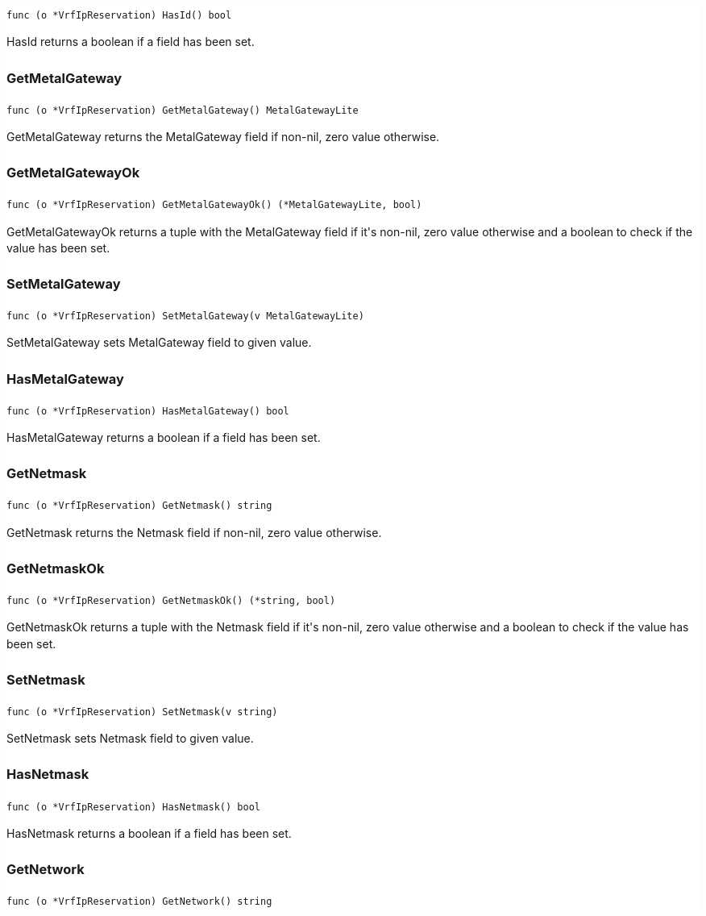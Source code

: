 `func (o *VrfIpReservation) HasId() bool`

HasId returns a boolean if a field has been set.

### GetMetalGateway

`func (o *VrfIpReservation) GetMetalGateway() MetalGatewayLite`

GetMetalGateway returns the MetalGateway field if non-nil, zero value otherwise.

### GetMetalGatewayOk

`func (o *VrfIpReservation) GetMetalGatewayOk() (*MetalGatewayLite, bool)`

GetMetalGatewayOk returns a tuple with the MetalGateway field if it's non-nil, zero value otherwise
and a boolean to check if the value has been set.

### SetMetalGateway

`func (o *VrfIpReservation) SetMetalGateway(v MetalGatewayLite)`

SetMetalGateway sets MetalGateway field to given value.

### HasMetalGateway

`func (o *VrfIpReservation) HasMetalGateway() bool`

HasMetalGateway returns a boolean if a field has been set.

### GetNetmask

`func (o *VrfIpReservation) GetNetmask() string`

GetNetmask returns the Netmask field if non-nil, zero value otherwise.

### GetNetmaskOk

`func (o *VrfIpReservation) GetNetmaskOk() (*string, bool)`

GetNetmaskOk returns a tuple with the Netmask field if it's non-nil, zero value otherwise
and a boolean to check if the value has been set.

### SetNetmask

`func (o *VrfIpReservation) SetNetmask(v string)`

SetNetmask sets Netmask field to given value.

### HasNetmask

`func (o *VrfIpReservation) HasNetmask() bool`

HasNetmask returns a boolean if a field has been set.

### GetNetwork

`func (o *VrfIpReservation) GetNetwork() string`
